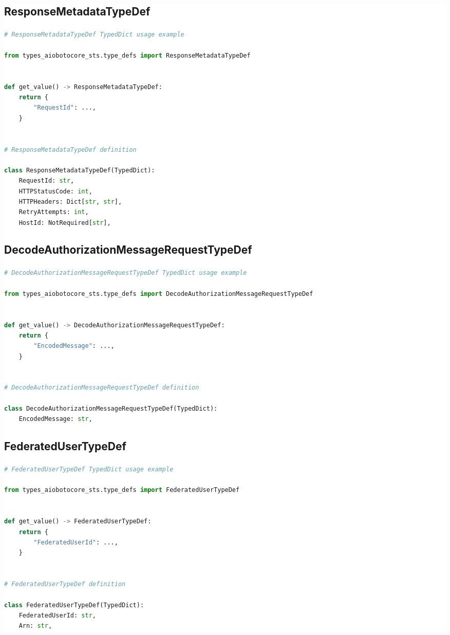 
## ResponseMetadataTypeDef

```python
# ResponseMetadataTypeDef TypedDict usage example

from types_aiobotocore_sts.type_defs import ResponseMetadataTypeDef


def get_value() -> ResponseMetadataTypeDef:
    return {
        "RequestId": ...,
    }


# ResponseMetadataTypeDef definition

class ResponseMetadataTypeDef(TypedDict):
    RequestId: str,
    HTTPStatusCode: int,
    HTTPHeaders: Dict[str, str],
    RetryAttempts: int,
    HostId: NotRequired[str],
```

## DecodeAuthorizationMessageRequestTypeDef

```python
# DecodeAuthorizationMessageRequestTypeDef TypedDict usage example

from types_aiobotocore_sts.type_defs import DecodeAuthorizationMessageRequestTypeDef


def get_value() -> DecodeAuthorizationMessageRequestTypeDef:
    return {
        "EncodedMessage": ...,
    }


# DecodeAuthorizationMessageRequestTypeDef definition

class DecodeAuthorizationMessageRequestTypeDef(TypedDict):
    EncodedMessage: str,
```

## FederatedUserTypeDef

```python
# FederatedUserTypeDef TypedDict usage example

from types_aiobotocore_sts.type_defs import FederatedUserTypeDef


def get_value() -> FederatedUserTypeDef:
    return {
        "FederatedUserId": ...,
    }


# FederatedUserTypeDef definition

class FederatedUserTypeDef(TypedDict):
    FederatedUserId: str,
    Arn: str,
```